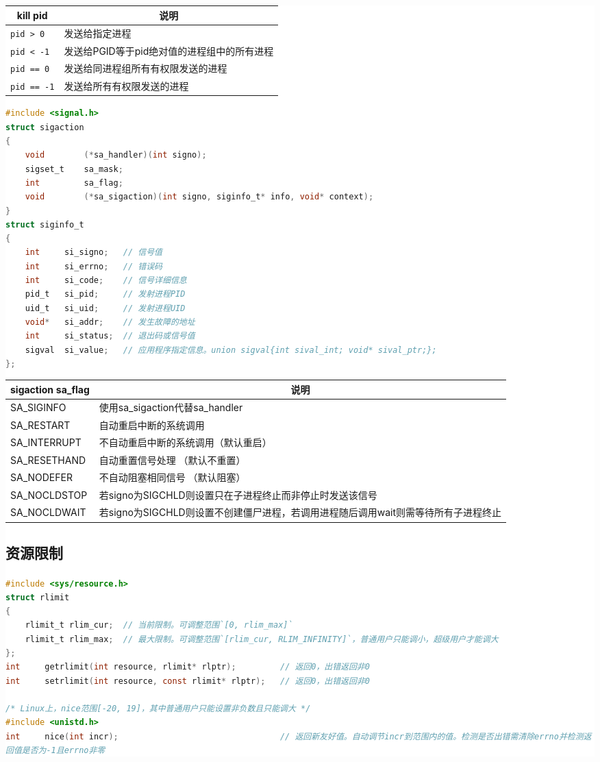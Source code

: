 

| kill pid    | 说明                                        |
|-------------|---------------------------------------------|
| `pid > 0`   | 发送给指定进程                              |
| `pid < -1`  | 发送给PGID等于pid绝对值的进程组中的所有进程 |
| `pid == 0`  | 发送给同进程组所有有权限发送的进程          |
| `pid == -1` | 发送给所有有权限发送的进程                  |



```c
#include <signal.h>
struct sigaction
{
    void        (*sa_handler)(int signo);
    sigset_t    sa_mask;
    int         sa_flag;
    void        (*sa_sigaction)(int signo, siginfo_t* info, void* context);
}
struct siginfo_t
{
    int     si_signo;   // 信号值
    int     si_errno;   // 错误码
    int     si_code;    // 信号详细信息
    pid_t   si_pid;     // 发射进程PID
    uid_t   si_uid;     // 发射进程UID
    void*   si_addr;    // 发生故障的地址
    int     si_status;  // 退出码或信号值
    sigval  si_value;   // 应用程序指定信息。union sigval{int sival_int; void* sival_ptr;};
};
```
| sigaction sa_flag | 说明                                                                               |
|-------------------|------------------------------------------------------------------------------------|
| SA_SIGINFO        | 使用sa_sigaction代替sa_handler                                                     |
| SA_RESTART        | 自动重启中断的系统调用                                                             |
| SA_INTERRUPT      | 不自动重启中断的系统调用（默认重启）                                               |
| SA_RESETHAND      | 自动重置信号处理        （默认不重置）                                             |
| SA_NODEFER        | 不自动阻塞相同信号      （默认阻塞）                                               |
| SA_NOCLDSTOP      | 若signo为SIGCHLD则设置只在子进程终止而非停止时发送该信号                           |
| SA_NOCLDWAIT      | 若signo为SIGCHLD则设置不创建僵尸进程，若调用进程随后调用wait则需等待所有子进程终止 |


## 资源限制

```c
#include <sys/resource.h>
struct rlimit
{
    rlimit_t rlim_cur;  // 当前限制。可调整范围`[0, rlim_max]`
    rlimit_t rlim_max;  // 最大限制。可调整范围`[rlim_cur, RLIM_INFINITY]`，普通用户只能调小，超级用户才能调大
};
int     getrlimit(int resource, rlimit* rlptr);         // 返回0，出错返回非0
int     setrlimit(int resource, const rlimit* rlptr);   // 返回0，出错返回非0

/* Linux上，nice范围[-20, 19]，其中普通用户只能设置非负数且只能调大 */
#include <unistd.h>
int     nice(int incr);                                 // 返回新友好值。自动调节incr到范围内的值。检测是否出错需清除errno并检测返回值是否为-1且errno非零
```